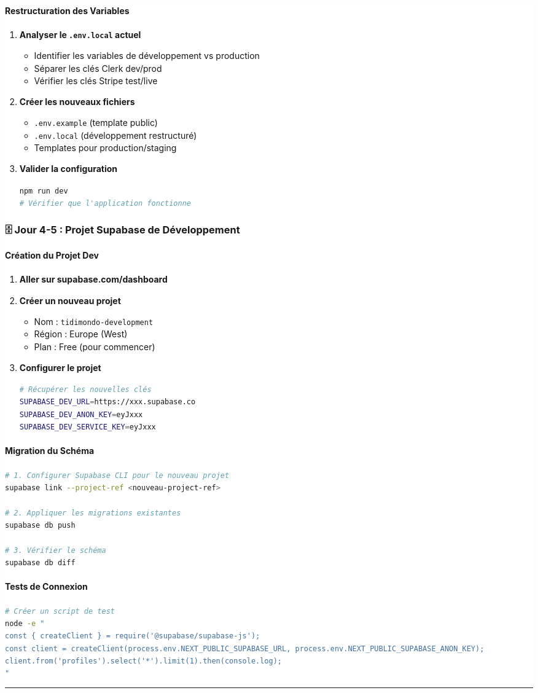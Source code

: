#### Restructuration des Variables
1. **Analyser le `.env.local` actuel**
   - Identifier les variables de développement vs production
   - Séparer les clés Clerk dev/prod
   - Vérifier les clés Stripe test/live

2. **Créer les nouveaux fichiers**
   - `.env.example` (template public)
   - `.env.local` (développement restructuré)
   - Templates pour production/staging

3. **Valider la configuration**
   ```bash
   npm run dev
   # Vérifier que l'application fonctionne
   ```

### 🗄️ Jour 4-5 : Projet Supabase de Développement

#### Création du Projet Dev
1. **Aller sur supabase.com/dashboard**
2. **Créer un nouveau projet**
   - Nom : `tidimondo-development`
   - Région : Europe (West)
   - Plan : Free (pour commencer)

3. **Configurer le projet**
   ```bash
   # Récupérer les nouvelles clés
   SUPABASE_DEV_URL=https://xxx.supabase.co
   SUPABASE_DEV_ANON_KEY=eyJxxx
   SUPABASE_DEV_SERVICE_KEY=eyJxxx
   ```

#### Migration du Schéma
```bash
# 1. Configurer Supabase CLI pour le nouveau projet
supabase link --project-ref <nouveau-project-ref>

# 2. Appliquer les migrations existantes
supabase db push

# 3. Vérifier le schéma
supabase db diff
```

#### Tests de Connexion
```bash
# Créer un script de test
node -e "
const { createClient } = require('@supabase/supabase-js');
const client = createClient(process.env.NEXT_PUBLIC_SUPABASE_URL, process.env.NEXT_PUBLIC_SUPABASE_ANON_KEY);
client.from('profiles').select('*').limit(1).then(console.log);
"
```

---
